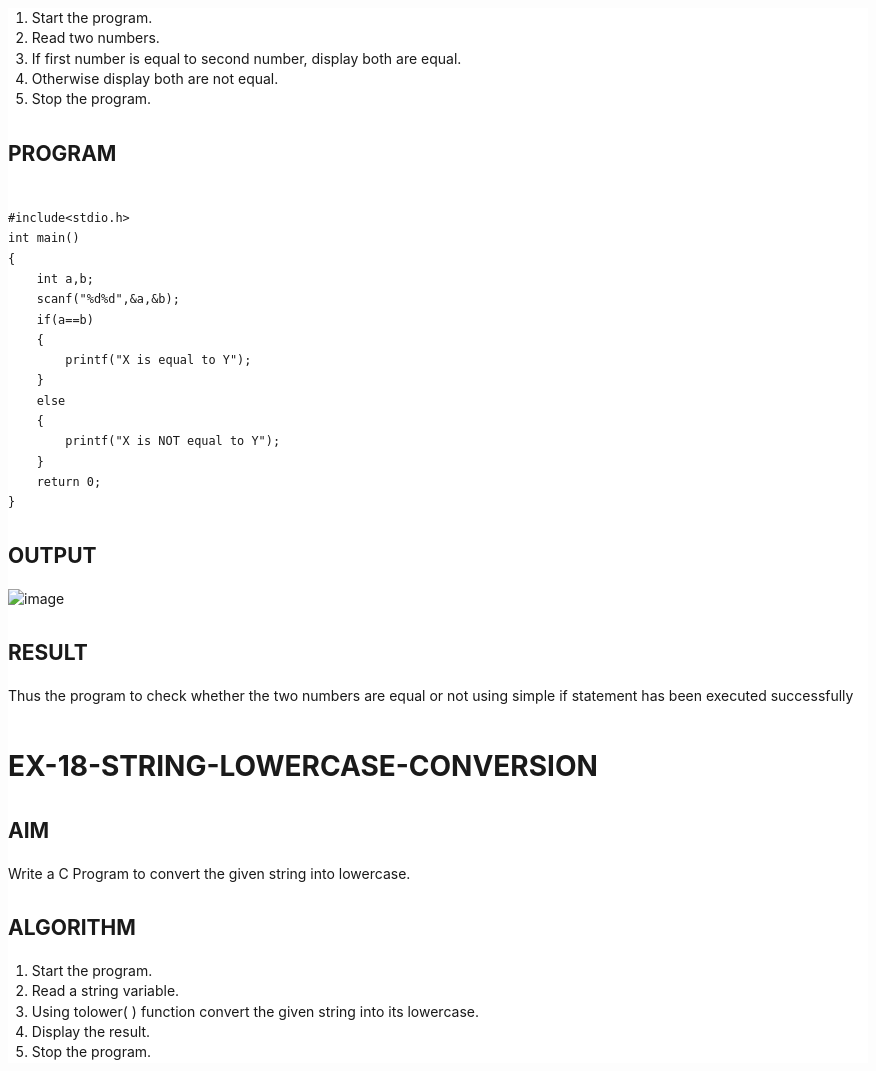 1.	Start the program.
2.	Read two numbers.
3.	If first number is equal to second number, display both are equal.
4.	Otherwise display both are not equal.
5.	Stop the program.

## PROGRAM
```

#include<stdio.h>
int main()
{
    int a,b;
    scanf("%d%d",&a,&b);
    if(a==b)
    {
        printf("X is equal to Y");
    }
    else
    {
        printf("X is NOT equal to Y");
    }
    return 0;
}
```

## OUTPUT

![image](https://github.com/user-attachments/assets/a96fdb93-a21d-4175-9be5-da57b3500ecf)

## RESULT

Thus the program to check whether the two numbers are equal or not using simple if statement has been executed successfully
 
 


# EX-18-STRING-LOWERCASE-CONVERSION
## AIM
Write a C Program to convert the given string into lowercase.

## ALGORITHM
1.	Start the program.
2.	Read a string variable.
3.	Using tolower( ) function convert the given string into its lowercase.
4.	Display the result.
5.	Stop the program.
